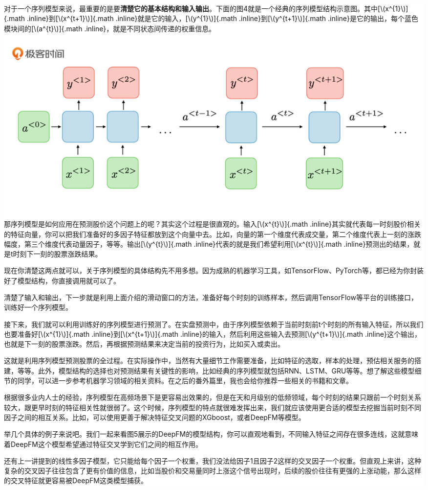 对于一个序列模型来说，最重要的是要**清楚它的基本结构和输入输出**。下面的图4就是一个经典的序列模型结构示意图。其中[\\(x\^{1}\\)]{.math
.inline}到[\\(x\^{t+1}\\)]{.math
.inline}就是它的输入，[\\(y\^{1}\\)]{.math
.inline}到[\\(y\^{t+1}\\)]{.math
.inline}是它的输出，每个蓝色模块间的[\\(a\^{t}\\)]{.math
.inline}，就是不同状态间传递的权重信息。

![图片](assets/afb07b44fcc94228b05ef128c6007afa.jpg)

那序列模型是如何应用在预测股价这个问题上的呢？其实这个过程是很直观的。输入[\\(x\^{t}\\)]{.math
.inline}其实就代表每一时刻股价相关的特征向量，你可以把我们准备好的多因子特征都放到这个向量中去。比如，向量的第一个维度代表成交量，第二个维度代表上一刻的涨跌幅度，第三个维度代表动量因子，等等。输出[\\(y\^{t}\\)]{.math
.inline}代表的就是我们希望利用[\\(x\^{t}\\)]{.math
.inline}预测出的结果，就是t时刻下一刻的股票涨跌结果。

现在你清楚这两点就可以，关于序列模型的具体结构先不用多想。因为成熟的机器学习工具，如TensorFlow、PyTorch等，都已经为你封装好了模型结构，你直接调用就可以了。

清楚了输入和输出，下一步就是利用上面介绍的滑动窗口的方法，准备好每个时刻的训练样本，然后调用TensorFlow等平台的训练接口，训练好一个序列模型。

接下来，我们就可以利用训练好的序列模型进行预测了。在实盘预测中，由于序列模型依赖于当前时刻前t个时刻的所有输入特征，所以我们也要准备好[\\(x\^{1}\\)]{.math
.inline}到[\\(x\^{t+1}\\)]{.math
.inline}的输入，然后利用这些输入去预测[\\(y\^{t+1}\\)]{.math
.inline}这个输出，也就是下一刻的股票涨跌。然后，再根据预测结果来决定当前的投资行为，比如买入或卖出。

这就是利用序列模型预测股票的全过程。在实际操作中，当然有大量细节工作需要准备，比如特征的选取，样本的处理，预估相关服务的搭建，等等。此外，模型结构的选择也对预测结果有关键性的影响，比如经典的序列模型就包括RNN、LSTM、GRU等等。想了解这些模型细节的同学，可以进一步参考机器学习领域的相关资料。在之后的番外篇里，我也会给你推荐一些相关的书籍和文章。

根据很多业内人士的经验，序列模型在高频场景下是更容易出效果的，但是在天和月级别的低频领域，每个时刻的结果只跟前一个时刻关系较大，跟更早时刻的特征相关性就很弱了。这个时候，序列模型的特点就很难发挥出来，我们就应该使用更合适的模型去挖掘当前时刻不同因子之间的相互关系。比如，可以使用更善于解决特征交叉问题的XGboost，或者DeepFM等模型。

举几个具体的例子来说吧。我们一起来看图5展示的DeepFM的模型结构，你可以直观地看到，不同输入特征之间存在很多连线，这就意味着DeepFM这个模型希望通过特征交叉学到它们之间的相互作用。

还有上一讲提到的线性多因子模型，它只能给每个因子一个权重，我们没法给因子1且因子2这样的交叉因子一个权重。但直观上来讲，这种复杂的交叉因子往往包含了更有价值的信息，比如当股价和交易量同时上涨这个信号出现时，后续的股价往往有更强的上涨动能，那么这样的交叉特征就更容易被DeepFM这类模型捕获。
